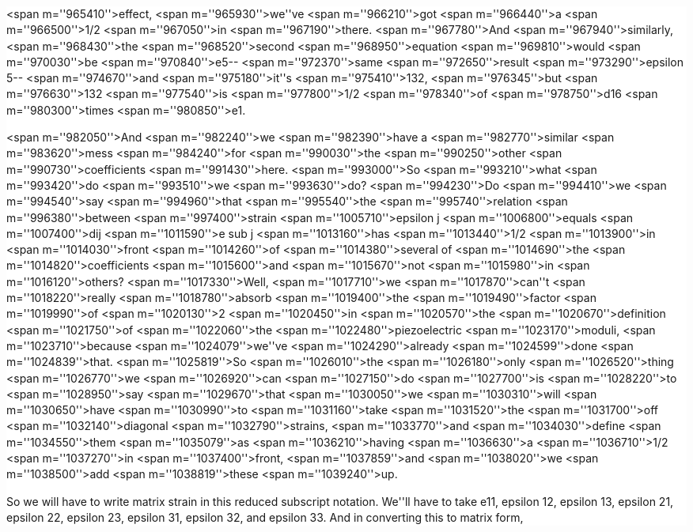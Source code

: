   <span m=''965410''>effect,</span> <span m=''965930''>we''ve</span> <span m=''966210''>got</span>
  <span m=''966440''>a</span> <span m=''966500''>1/2</span> <span m=''967050''>in</span>
  <span m=''967190''>there.</span> <span m=''967780''>And</span> <span m=''967940''>similarly,</span>
  <span m=''968430''>the</span> <span m=''968520''>second</span> <span m=''968950''>equation</span>
  <span m=''969810''>would</span> <span m=''970030''>be</span> <span m=''970840''>e5--</span>
  <span m=''972370''>same</span> <span m=''972650''>result</span> <span m=''973290''>epsilon
  5--</span> <span m=''974670''>and</span> <span m=''975180''>it''s</span> <span m=''975410''>132,</span>
  <span m=''976345''>but</span> <span m=''976630''>132</span> <span m=''977540''>is</span>
  <span m=''977800''>1/2</span> <span m=''978340''>of</span> <span m=''978750''>d16</span>
  <span m=''980300''>times</span> <span m=''980850''>e1.</span> </p><p><span m=''982050''>And</span>
  <span m=''982240''>we</span> <span m=''982390''>have a</span> <span m=''982770''>similar</span>
  <span m=''983620''>mess</span> <span m=''984240''>for</span> <span m=''990030''>the</span>
  <span m=''990250''>other</span> <span m=''990730''>coefficients</span> <span m=''991430''>here.</span>
  <span m=''993000''>So</span> <span m=''993210''>what</span> <span m=''993420''>do</span>
  <span m=''993510''>we</span> <span m=''993630''>do?</span> <span m=''994230''>Do</span>
  <span m=''994410''>we</span> <span m=''994540''>say</span> <span m=''994960''>that</span>
  <span m=''995540''>the</span> <span m=''995740''>relation</span> <span m=''996380''>between</span>
  <span m=''997400''>strain</span> <span m=''1005710''>epsilon j</span> <span m=''1006800''>equals</span>
  <span m=''1007400''>dij</span> <span m=''1011590''>e sub j</span> <span m=''1013160''>has</span>
  <span m=''1013440''>1/2</span> <span m=''1013900''>in</span> <span m=''1014030''>front</span>
  <span m=''1014260''>of</span> <span m=''1014380''>several of</span> <span m=''1014690''>the</span>
  <span m=''1014820''>coefficients</span> <span m=''1015600''>and</span> <span m=''1015670''>not</span>
  <span m=''1015980''>in</span> <span m=''1016120''>others?</span> <span m=''1017330''>Well,</span>
  <span m=''1017710''>we</span> <span m=''1017870''>can''t</span> <span m=''1018220''>really</span>
  <span m=''1018780''>absorb</span> <span m=''1019400''>the</span> <span m=''1019490''>factor</span>
  <span m=''1019990''>of</span> <span m=''1020130''>2</span> <span m=''1020450''>in</span>
  <span m=''1020570''>the</span> <span m=''1020670''>definition</span> <span m=''1021750''>of</span>
  <span m=''1022060''>the</span> <span m=''1022480''>piezoelectric</span> <span m=''1023170''>moduli,</span>
  <span m=''1023710''>because</span> <span m=''1024079''>we''ve</span> <span m=''1024290''>already</span>
  <span m=''1024599''>done</span> <span m=''1024839''>that.</span> <span m=''1025819''>So</span>
  <span m=''1026010''>the</span> <span m=''1026180''>only</span> <span m=''1026520''>thing</span>
  <span m=''1026770''>we</span> <span m=''1026920''>can</span> <span m=''1027150''>do</span>
  <span m=''1027700''>is</span> <span m=''1028220''>to</span> <span m=''1028950''>say</span>
  <span m=''1029670''>that</span> <span m=''1030050''>we</span> <span m=''1030310''>will</span>
  <span m=''1030650''>have</span> <span m=''1030990''>to</span> <span m=''1031160''>take</span>
  <span m=''1031520''>the</span> <span m=''1031700''>off</span> <span m=''1032140''>diagonal</span>
  <span m=''1032790''>strains,</span> <span m=''1033770''>and</span> <span m=''1034030''>define</span>
  <span m=''1034550''>them</span> <span m=''1035079''>as</span> <span m=''1036210''>having</span>
  <span m=''1036630''>a</span> <span m=''1036710''>1/2</span> <span m=''1037270''>in</span>
  <span m=''1037400''>front,</span> <span m=''1037859''>and</span> <span m=''1038020''>we</span>
  <span m=''1038500''>add</span> <span m=''1038819''>these</span> <span m=''1039240''>up.</span>
  </p><p><span m=''1045640''>So</span> <span m=''1045869''>we</span> <span m=''1045990''>will</span>
  <span m=''1046109''>have</span> <span m=''1046390''>to</span> <span m=''1046530''>write</span>
  <span m=''1046819''>matrix</span> <span m=''1047490''>strain</span> <span m=''1049900''>in</span>
  <span m=''1050130''>this</span> <span m=''1050320''>reduced</span> <span m=''1050720''>subscript</span>
  <span m=''1051830''>notation.</span> <span m=''1052770''>We''ll</span> <span m=''1052920''>have
  to</span> <span m=''1053200''>take</span> <span m=''1053460''>e11,</span> <span
  m=''1055090''>epsilon</span> <span m=''1055270''>12,</span> <span m=''1056380''>epsilon</span>
  <span m=''1056590''>13,</span> <span m=''1057560''>epsilon</span> <span m=''1057820''>21,</span>
  <span m=''1058970''>epsilon</span> <span m=''1059320''>22,</span> <span m=''1060830''>epsilon</span>
  <span m=''1061175''>23,</span> <span m=''1063660''>epsilon</span> <span m=''1064075''>31,</span>
  <span m=''1065250''>epsilon</span> <span m=''1065660''>32,</span> <span m=''1067510''>and</span>
  <span m=''1067730''>epsilon</span> <span m=''1068015''>33.</span> <span m=''1070790''>And</span>
  <span m=''1071000''>in</span> <span m=''1071160''>converting</span> <span m=''1071740''>this</span>
  <span m=''1071950''>to</span> <span m=''1072080''>matrix</span> <span m=''1072640''>form,</span>